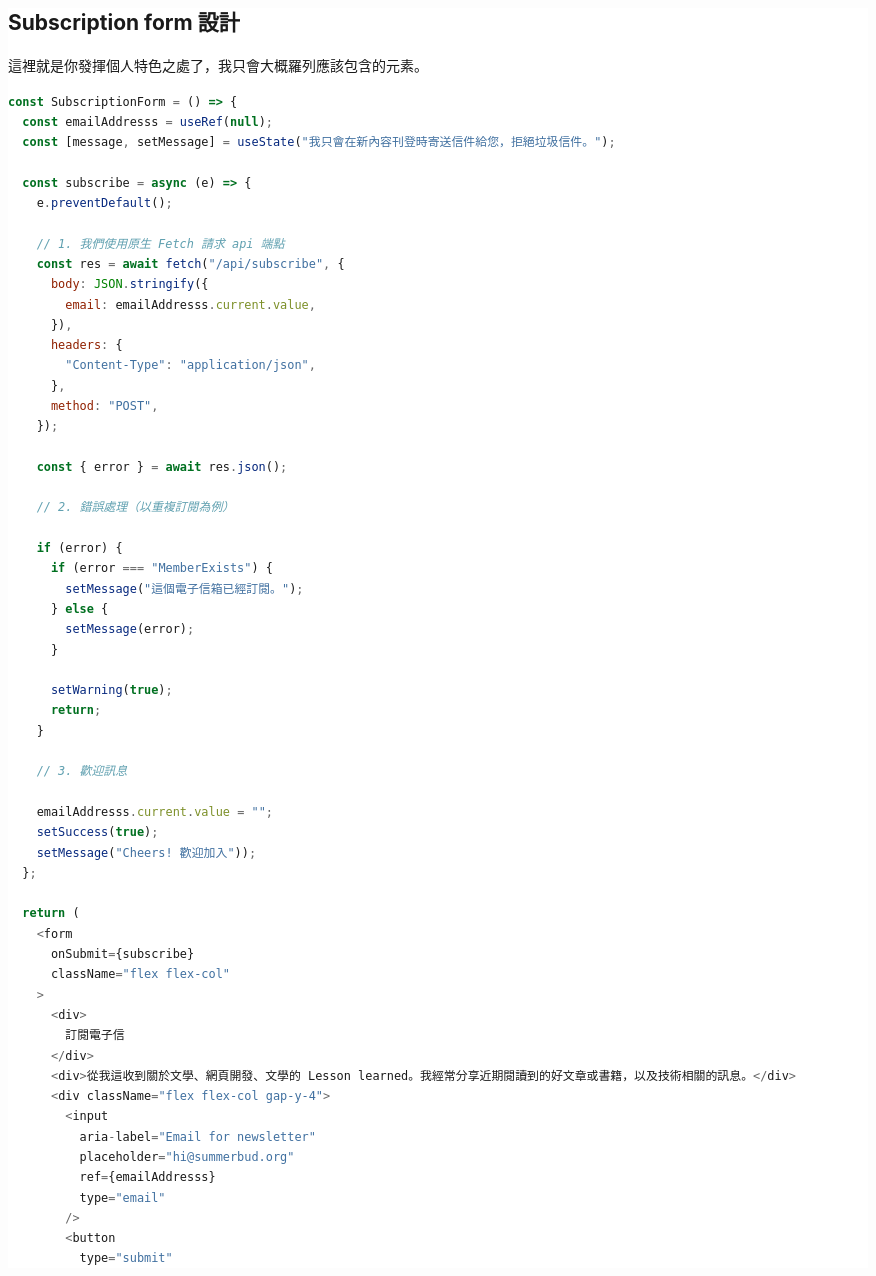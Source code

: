 
## Subscription form 設計

這裡就是你發揮個人特色之處了，我只會大概羅列應該包含的元素。

```js
const SubscriptionForm = () => {
  const emailAddresss = useRef(null);
  const [message, setMessage] = useState("我只會在新內容刊登時寄送信件給您，拒絕垃圾信件。");

  const subscribe = async (e) => {
    e.preventDefault();

    // 1. 我們使用原生 Fetch 請求 api 端點
    const res = await fetch("/api/subscribe", {
      body: JSON.stringify({
        email: emailAddresss.current.value,
      }),
      headers: {
        "Content-Type": "application/json",
      },
      method: "POST",
    });

    const { error } = await res.json();

    // 2. 錯誤處理（以重複訂閱為例）

    if (error) {
      if (error === "MemberExists") {
        setMessage("這個電子信箱已經訂閱。");
      } else {
        setMessage(error);
      }

      setWarning(true);
      return;
    }

    // 3. 歡迎訊息

    emailAddresss.current.value = "";
    setSuccess(true);
    setMessage("Cheers! 歡迎加入"));
  };

  return (
    <form
      onSubmit={subscribe}
      className="flex flex-col"
    >
      <div>
        訂閱電子信
      </div>
      <div>從我這收到關於文學、網頁開發、文學的 Lesson learned。我經常分享近期閱讀到的好文章或書籍，以及技術相關的訊息。</div>
      <div className="flex flex-col gap-y-4">
        <input
          aria-label="Email for newsletter"
          placeholder="hi@summerbud.org"
          ref={emailAddresss}
          type="email"
        />
        <button
          type="submit"
```

[^1]: [ButtonDown official site](https://buttondown.email/)
[^2]: [Mailchimp - About API Keys](https://mailchimp.com/help/about-api-keys/)
[^3]: [Mailchimp - Find Your Audience ID](https://mailchimp.com/help/find-audience-id/)
[^4]: [Make your first API call](https://mailchimp.com/developer/marketing/guides/quick-start/#make-your-first-api-call)
[^5]: [Mailchimp - Error documentaion](https://mailchimp.com/developer/marketing/docs/errors/)